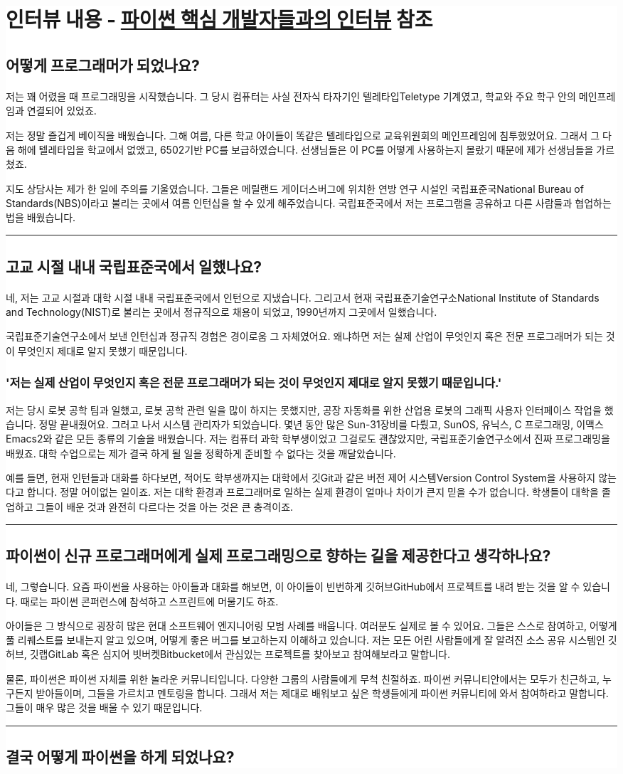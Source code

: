 # 인터뷰 내용 - [파이썬 핵심 개발자들과의 인터뷰](https://product.kyobobook.co.kr/detail/S000001800633) 참조


## 어떻게 프로그래머가 되었나요?

저는 꽤 어렸을 때 프로그래밍을 시작했습니다. 그 당시 컴퓨터는 사실 전자식 타자기인 텔레타입Teletype 기계였고, 학교와 주요 학구 안의 메인프레임과 연결되어 있었죠.

저는 정말 즐겁게 베이직을 배웠습니다. 그해 여름, 다른 학교 아이들이 똑같은 텔레타입으로 교육위원회의 메인프레임에 침투했었어요. 그래서 그 다음 해에 텔레타입을 학교에서 없앴고, 6502기반 PC를 보급하였습니다. 선생님들은 이 PC를 어떻게 사용하는지 몰랐기 때문에 제가 선생님들을 가르쳤죠.

지도 상담사는 제가 한 일에 주의를 기울였습니다. 그들은 메릴랜드 게이더스버그에 위치한 연방 연구 시설인 국립표준국National Bureau of Standards(NBS)이라고 불리는 곳에서 여름 인턴십을 할 수 있게 해주었습니다. 국립표준국에서 저는 프로그램을 공유하고 다른 사람들과 협업하는 법을 배웠습니다.

---
## 	고교 시절 내내 국립표준국에서 일했나요?

네, 저는 고교 시절과 대학 시절 내내 국립표준국에서 인턴으로 지냈습니다. 그리고서 현재 국립표준기술연구소National Institute of Standards and Technology(NIST)로 불리는 곳에서 정규직으로 채용이 되었고, 1990년까지 그곳에서 일했습니다.

국립표준기술연구소에서 보낸 인턴십과 정규직 경험은 경이로움 그 자체였어요. 왜냐하면 저는 실제 산업이 무엇인지 혹은 전문 프로그래머가 되는 것이 무엇인지 제대로 알지 못했기 때문입니다.

### '저는 실제 산업이 무엇인지 혹은 전문 프로그래머가 되는 것이 무엇인지 제대로 알지 못했기 때문입니다.'

저는 당시 로봇 공학 팀과 일했고, 로봇 공학 관련 일을 많이 하지는 못했지만, 공장 자동화를 위한 산업용 로봇의 그래픽 사용자 인터페이스 작업을 했습니다. 정말 끝내줬어요. 그러고 나서 시스템 관리자가 되었습니다. 몇년 동안 많은 Sun-31장비를 다뤘고, SunOS, 유닉스, C 프로그래밍, 이맥스Emacs2와 같은 모든 종류의 기술을 배웠습니다. 저는 컴퓨터 과학 학부생이었고 그걸로도 괜찮았지만, 국립표준기술연구소에서 진짜 프로그래밍을 배웠죠. 대학 수업으로는 제가 결국 하게 될 일을 정확하게 준비할 수 없다는 것을 깨달았습니다.

예를 들면, 현재 인턴들과 대화를 하다보면, 적어도 학부생까지는 대학에서 깃Git과 같은 버전 제어 시스템Version Control System을 사용하지 않는다고 합니다. 정말 어이없는 일이죠. 저는 대학 환경과 프로그래머로 일하는 실제 환경이 얼마나 차이가 큰지 믿을 수가 없습니다. 학생들이 대학을 졸업하고 그들이 배운 것과 완전히 다르다는 것을 아는 것은 큰 충격이죠.

---
## 	파이썬이 신규 프로그래머에게 실제 프로그래밍으로 향하는 길을 제공한다고 생각하나요?

네, 그렇습니다. 요즘 파이썬을 사용하는 아이들과 대화를 해보면, 이 아이들이 빈번하게 깃허브GitHub에서 프로젝트를 내려 받는 것을 알 수 있습니다. 때로는 파이썬 콘퍼런스에 참석하고 스프린트에 머물기도 하죠.

아이들은 그 방식으로 굉장히 많은 현대 소프트웨어 엔지니어링 모범 사례를 배웁니다. 여러분도 실제로 볼 수 있어요. 그들은 스스로 참여하고, 어떻게 풀 리퀘스트를 보내는지 알고 있으며, 어떻게 좋은 버그를 보고하는지 이해하고 있습니다. 저는 모든 어린 사람들에게 잘 알려진 소스 공유 시스템인 깃허브, 깃랩GitLab 혹은 심지어 빗버켓Bitbucket에서 관심있는 프로젝트를 찾아보고 참여해보라고 말합니다.

물론, 파이썬은 파이썬 자체를 위한 놀라운 커뮤니티입니다. 다양한 그룹의 사람들에게 무척 친절하죠. 파이썬 커뮤니티안에서는 모두가 친근하고, 누구든지 받아들이며, 그들을 가르치고 멘토링을 합니다. 그래서 저는 제대로 배워보고 싶은 학생들에게 파이썬 커뮤니티에 와서 참여하라고 말합니다. 그들이 매우 많은 것을 배울 수 있기 때문입니다.

---
## 	결국 어떻게 파이썬을 하게 되었나요?
